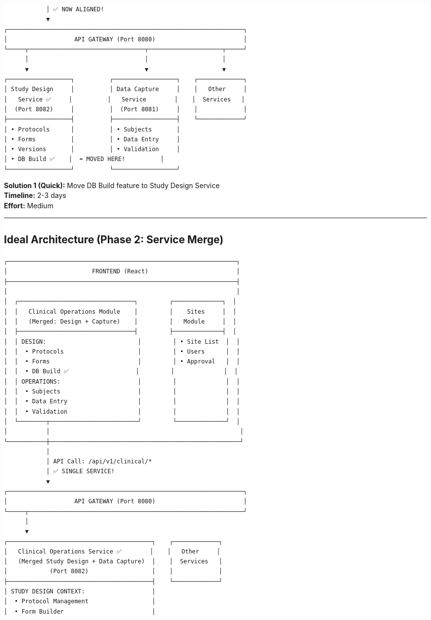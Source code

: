 ```
            │ ✅ NOW ALIGNED!
            ▼
┌───────────────────────────────────────────────────────────────────┐
│                   API GATEWAY (Port 8080)                         │
└─────┬─────────────────────────────────┬─────────────────────┬─────┘
      │                                 │                     │
      ▼                                 ▼                     ▼
┌──────────────────┐          ┌──────────────────┐    ┌─────────────┐
│ Study Design     │          │ Data Capture     │    │   Other     │
│   Service ✅     │          │   Service        │    │  Services   │
│  (Port 8082)     │          │  (Port 8081)     │    │             │
├──────────────────┤          ├──────────────────┤    └─────────────┘
│ • Protocols      │          │ • Subjects       │
│ • Forms          │          │ • Data Entry     │
│ • Versions       │          │ • Validation     │
│ • DB Build ✅    │  ⬅️ MOVED HERE!          │
└──────────────────┘          └──────────────────┘
```

**Solution 1 (Quick):** Move DB Build feature to Study Design Service  
**Timeline:** 2-3 days  
**Effort:** Medium  

---

## Ideal Architecture (Phase 2: Service Merge)

```
┌─────────────────────────────────────────────────────────────────┐
│                        FRONTEND (React)                         │
├─────────────────────────────────────────────────────────────────┤
│                                                                 │
│  ┌─────────────────────────────────┐         ┌──────────────┐  │
│  │   Clinical Operations Module    │         │    Sites     │  │
│  │   (Merged: Design + Capture)    │         │   Module     │  │
│  ├─────────────────────────────────┤         ├──────────────┤  │
│  │ DESIGN:                          │         │ • Site List  │  │
│  │  • Protocols                     │         │ • Users      │  │
│  │  • Forms                         │         │ • Approval   │  │
│  │  • DB Build ✅                   │         │              │  │
│  │ OPERATIONS:                      │         │              │  │
│  │  • Subjects                      │         │              │  │
│  │  • Data Entry                    │         │              │  │
│  │  • Validation                    │         │              │  │
│  └────────┬─────────────────────────┘         └──────────────┘  │
│           │                                                      │
└───────────┼──────────────────────────────────────────────────────┘
            │
            │ API Call: /api/v1/clinical/*
            │ ✅ SINGLE SERVICE!
            ▼
┌───────────────────────────────────────────────────────────────────┐
│                   API GATEWAY (Port 8080)                         │
└─────┬─────────────────────────────────────────────────────────────┘
      │
      ▼
┌─────────────────────────────────────────┐    ┌─────────────┐
│   Clinical Operations Service ✅        │    │   Other     │
│   (Merged Study Design + Data Capture)  │    │  Services   │
│            (Port 8082)                  │    │             │
├─────────────────────────────────────────┤    └─────────────┘
│ STUDY DESIGN CONTEXT:                   │
│  • Protocol Management                  │
│  • Form Builder                         │
```